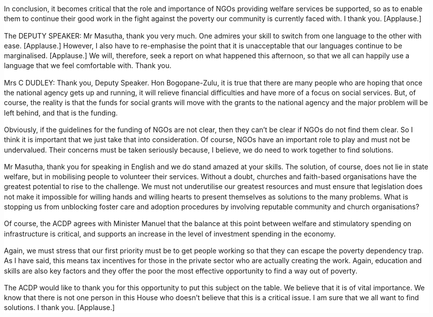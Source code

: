 In conclusion, it becomes critical that the  role  and  importance  of  NGOs
providing welfare services be supported, so as to enable  them  to  continue
their good work in the fight against the poverty our community is  currently
faced with. I thank you. [Applause.]

The DEPUTY SPEAKER: Mr Masutha, thank you very much. One admires your skill
to switch from one language to the other with ease. [Applause.] However, I
also have to re-emphasise the point that it is unacceptable that our
languages continue to be marginalised. [Applause.] We will, therefore, seek
a report on what happened this afternoon, so that we all can happily use a
language that we feel comfortable with. Thank you.

Mrs C DUDLEY:  Thank you, Deputy Speaker. Hon Bogopane-Zulu, it is true
that there are many people who are hoping that once the national agency
gets up and running, it will relieve financial difficulties and have more
of a focus on social services. But, of course, the reality is that the
funds for social grants will move with the grants to the national agency
and the major problem will be left behind, and that is the funding.

Obviously, if the guidelines for the funding of NGOs are not clear, then
they can’t be clear if NGOs do not find them clear. So I think it is
important that we just take that into consideration. Of course, NGOs have
an important role to play and must not be undervalued. Their concerns must
be taken seriously because, I believe, we do need to work together to find
solutions.

Mr Masutha, thank you for speaking in English and we do stand amazed at
your skills. The solution, of course, does not lie in state welfare, but in
mobilising people to volunteer their services. Without a doubt, churches
and faith-based organisations have the greatest potential to rise to the
challenge. We must not underutilise our greatest resources and must ensure
that legislation does not make it impossible for willing hands and willing
hearts to present themselves as solutions to the many problems. What is
stopping us from unblocking foster care and adoption procedures by
involving reputable community and church organisations?

Of course, the ACDP agrees with Minister Manuel that the balance at this
point between welfare and stimulatory spending on infrastructure is
critical, and supports an increase in the level of investment spending in
the economy.

Again, we must stress that our first priority must be to get people working
so that they can escape the poverty dependency trap. As I have said, this
means tax incentives for those in the private sector who are actually
creating the work. Again, education and skills are also key factors and
they offer the poor the most effective opportunity to find a way out of
poverty.

The ACDP would like to thank you for this opportunity to put this subject
on the table. We believe that it is of vital importance. We know that there
is not one person in this House who doesn’t believe that this is a critical
issue. I am sure that we all want to find solutions. I thank you.
[Applause.]

